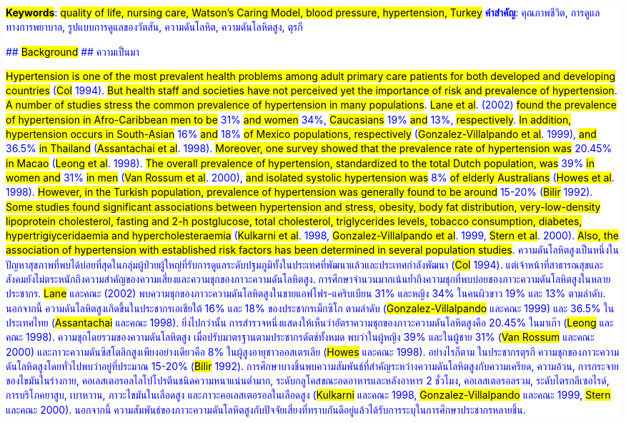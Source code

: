 <font color="blue">**</font><mark>Keywords</mark><font color="blue">**: </font><mark>quality of life, nursing care, Watson’s Caring Model, blood pressure, hypertension, Turkey</mark>
<font color="blue">**คำสำคัญ**: คุณภาพชีวิต, การดูแลทางการพยาบาล, รูปแบบการดูแลของวัตสัน, ความดันโลหิต, ความดันโลหิตสูง, ตุรกี</font>

<font color="blue">## </font><mark>Background</mark>
<font color="blue">## ความเป็นมา</font>

<font color="blue"></font><mark>Hypertension is one of the most prevalent health problems among adult primary care patients for both developed and developing countries</mark><font color="blue"> (</font><mark>Col</mark><font color="blue"> 1994). </font><mark>But health staff and societies have not perceived yet the importance of risk and prevalence of hypertension</mark><font color="blue">. </font><mark>A number of studies stress the common prevalence of hypertension in many populations</mark><font color="blue">. </font><mark>Lane et al</mark><font color="blue">. (2002) </font><mark>found the prevalence of hypertension in Afro-Caribbean men to be</mark><font color="blue"> 31% </font><mark>and women</mark><font color="blue"> 34%, </font><mark>Caucasians</mark><font color="blue"> 19% </font><mark>and</mark><font color="blue"> 13%, </font><mark>respectively</mark><font color="blue">. </font><mark>In addition, hypertension occurs in South-Asian</mark><font color="blue"> 16% </font><mark>and</mark><font color="blue"> 18% </font><mark>of Mexico populations, respectively</mark><font color="blue"> (</font><mark>Gonzalez-Villalpando et al</mark><font color="blue">. 1999), </font><mark>and</mark><font color="blue"> 36.5% </font><mark>in Thailand</mark><font color="blue"> (</font><mark>Assantachai et al</mark><font color="blue">. 1998). </font><mark>Moreover, one survey showed that the prevalence rate of hypertension was</mark><font color="blue"> 20.45% </font><mark>in Macao</mark><font color="blue"> (</font><mark>Leong et al</mark><font color="blue">. 1998). </font><mark>The overall prevalence of hypertension, standardized to the total Dutch population, was</mark><font color="blue"> 39% </font><mark>in women and</mark><font color="blue"> 31% </font><mark>in men</mark><font color="blue"> (</font><mark>Van Rossum et al</mark><font color="blue">. 2000), </font><mark>and isolated systolic hypertension was</mark><font color="blue"> 8% </font><mark>of elderly Australians</mark><font color="blue"> (</font><mark>Howes et al</mark><font color="blue">. 1998). </font><mark>However, in the Turkish population, prevalence of hypertension was generally found to be around</mark><font color="blue"> 15-20% (</font><mark>Bilir</mark><font color="blue"> 1992). </font><mark>Some studies found significant associations between hypertension and stress, obesity, body fat distribution, very-low-density lipoprotein cholesterol, fasting and 2-h postglucose, total cholesterol, triglycerides levels, tobacco consumption, diabetes, hypertrigiyceridaemia and hypercholesteraemia</mark><font color="blue"> (</font><mark>Kulkarni et al</mark><font color="blue">. 1998, </font><mark>Gonzalez-Villalpando et al</mark><font color="blue">. 1999, </font><mark>Stern et al</mark><font color="blue">. 2000). </font><mark>Also, the association of hypertension with established risk factors has been determined in several population studies</mark><font color="blue">.</font>
<font color="blue">ความดันโลหิตสูงเป็นหนึ่งในปัญหาสุขภาพที่พบได้บ่อยที่สุดในกลุ่มผู้ป่วยผู้ใหญ่ที่รับการดูแลระดับปฐมภูมิทั้งในประเทศที่พัฒนาแล้วและประเทศกำลังพัฒนา (</font><mark>Col</mark><font color="blue"> 1994). แต่เจ้าหน้าที่สาธารณสุขและสังคมยังไม่ตระหนักถึงความสำคัญของความเสี่ยงและความชุกของภาวะความดันโลหิตสูง. การศึกษาจำนวนมากเน้นย้ำถึงความชุกที่พบบ่อยของภาวะความดันโลหิตสูงในหลายประชากร. </font><mark>Lane</mark><font color="blue"> และคณะ (2002) พบความชุกของภาวะความดันโลหิตสูงในชายแอฟโฟร-แคริบเบียน 31% และหญิง 34% ในคนผิวขาว 19% และ 13% ตามลำดับ. นอกจากนี้ ความดันโลหิตสูงเกิดขึ้นในประชากรเอเชียใต้ 16% และ 18% ของประชากรเม็กซิโก ตามลำดับ (</font><mark>Gonzalez-Villalpando</mark><font color="blue"> และคณะ 1999) และ 36.5% ในประเทศไทย (</font><mark>Assantachai</mark><font color="blue"> และคณะ 1998). ยิ่งไปกว่านั้น การสำรวจหนึ่งแสดงให้เห็นว่าอัตราความชุกของภาวะความดันโลหิตสูงคือ 20.45% ในมาเก๊า (</font><mark>Leong</mark><font color="blue"> และคณะ 1998). ความชุกโดยรวมของความดันโลหิตสูง เมื่อปรับมาตรฐานตามประชากรดัตช์ทั้งหมด พบว่าในผู้หญิง 39% และในผู้ชาย 31% (</font><mark>Van Rossum</mark><font color="blue"> และคณะ 2000) และภาวะความดันซิสโตลิกสูงเพียงอย่างเดียวคือ 8% ในผู้สูงอายุชาวออสเตรเลีย (</font><mark>Howes</mark><font color="blue"> และคณะ 1998). อย่างไรก็ตาม ในประชากรตุรกี ความชุกของภาวะความดันโลหิตสูงโดยทั่วไปพบว่าอยู่ที่ประมาณ 15-20% (</font><mark>Bilir</mark><font color="blue"> 1992). การศึกษาบางชิ้นพบความสัมพันธ์ที่สำคัญระหว่างความดันโลหิตสูงกับความเครียด, ความอ้วน, การกระจายของไขมันในร่างกาย, คอเลสเตอรอลไลโปโปรตีนชนิดความหนาแน่นต่ำมาก, ระดับกลูโคสขณะอดอาหารและหลังอาหาร 2 ชั่วโมง, คอเลสเตอรอลรวม, ระดับไตรกลีเซอไรด์, การบริโภคยาสูบ, เบาหวาน, ภาวะไขมันในเลือดสูง และภาวะคอเลสเตอรอลในเลือดสูง (</font><mark>Kulkarni</mark><font color="blue"> และคณะ 1998, </font><mark>Gonzalez-Villalpando</mark><font color="blue"> และคณะ 1999, </font><mark>Stern</mark><font color="blue"> และคณะ 2000). นอกจากนี้ ความสัมพันธ์ของภาวะความดันโลหิตสูงกับปัจจัยเสี่ยงที่ทราบกันดีอยู่แล้วได้รับการระบุในการศึกษาประชากรหลายชิ้น.</font>
